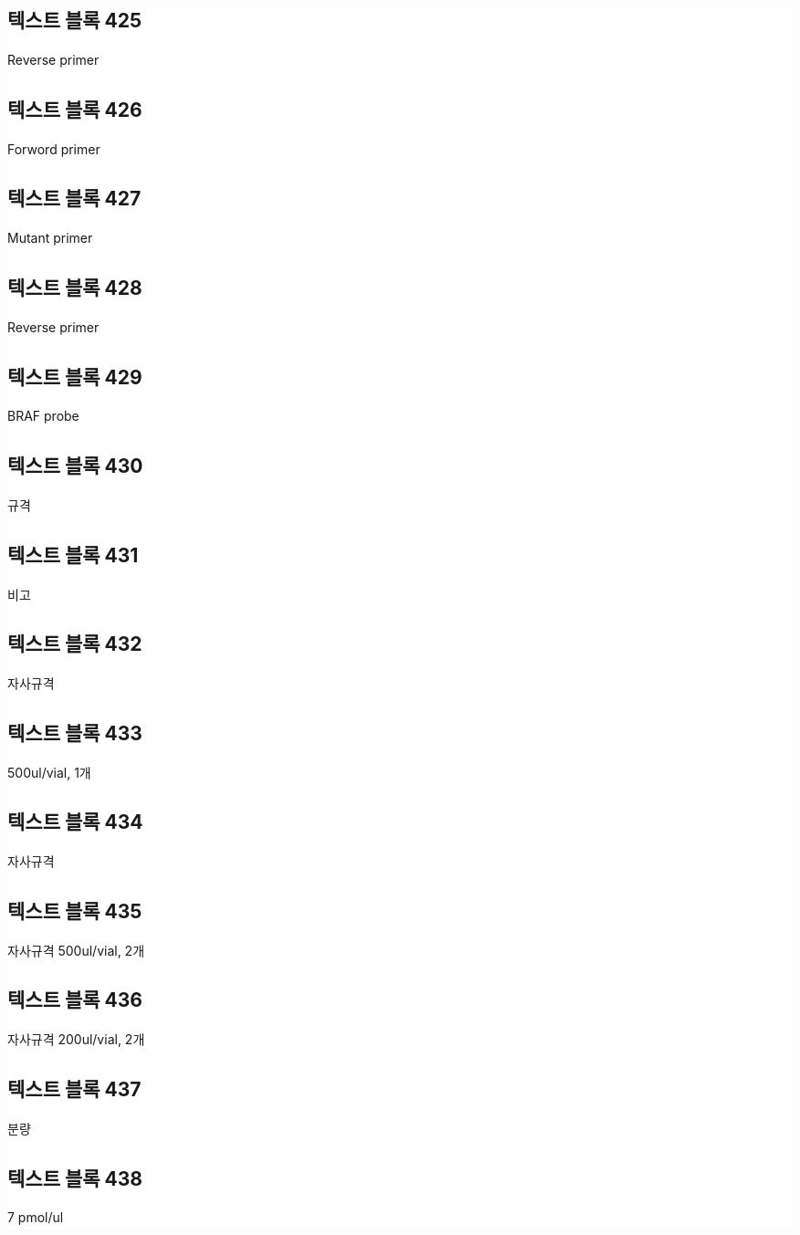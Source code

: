 ## 텍스트 블록 425
Reverse primer

## 텍스트 블록 426
Forword primer

## 텍스트 블록 427
Mutant primer

## 텍스트 블록 428
Reverse primer

## 텍스트 블록 429
BRAF probe

## 텍스트 블록 430
규격

## 텍스트 블록 431
비고

## 텍스트 블록 432
자사규격

## 텍스트 블록 433
500ul/vial, 1개

## 텍스트 블록 434
자사규격

## 텍스트 블록 435
자사규격 500ul/vial, 2개

## 텍스트 블록 436
자사규격 200ul/vial, 2개

## 텍스트 블록 437
분량

## 텍스트 블록 438
7 pmol/ul
